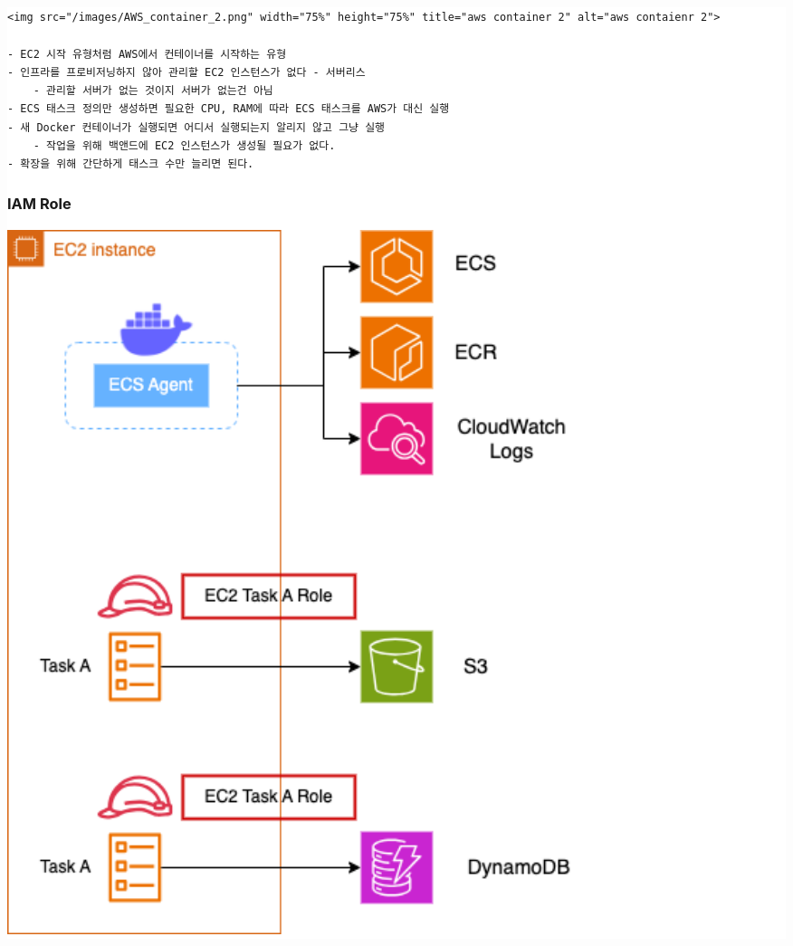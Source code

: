     <img src="/images/AWS_container_2.png" width="75%" height="75%" title="aws container 2" alt="aws contaienr 2">      
    
    - EC2 시작 유형처럼 AWS에서 컨테이너를 시작하는 유형
    - 인프라를 프로비저닝하지 않아 관리할 EC2 인스턴스가 없다 - 서버리스
        - 관리할 서버가 없는 것이지 서버가 없는건 아님
    - ECS 태스크 정의만 생성하면 필요한 CPU, RAM에 따라 ECS 태스크를 AWS가 대신 실행
    - 새 Docker 컨테이너가 실행되면 어디서 실행되는지 알리지 않고 그냥 실행
        - 작업을 위해 백앤드에 EC2 인스턴스가 생성될 필요가 없다.
    - 확장을 위해 간단하게 태스크 수만 늘리면 된다.

### IAM Role

<img src="/images/AWS_container_3.png" width="75%" height="75%" title="aws container 3" alt="aws contaienr 3">      

